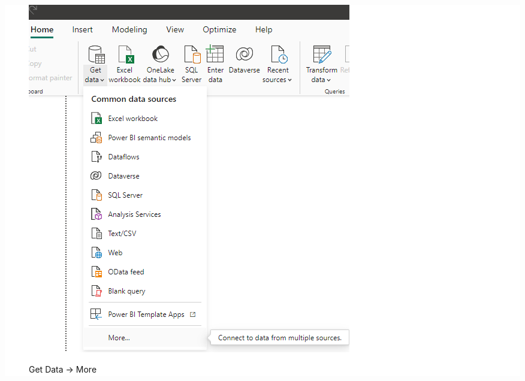 <figure><img src="../../../.gitbook/assets/New Snowflake Connection.png" alt=""><figcaption><p>Get Data -> More</p></figcaption></figure>
